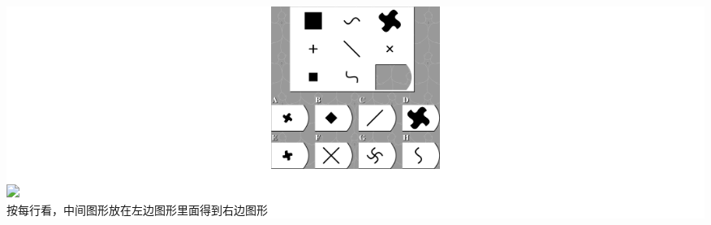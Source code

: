 <div align=center><img src="img-intelligence/29.jpg" style="height: 200px;"></div>

![](https://img.shields.io/badge/30-分析-green?style=for-the-badge&logo=appveyor)  
按每行看，中间图形放在左边图形里面得到右边图形